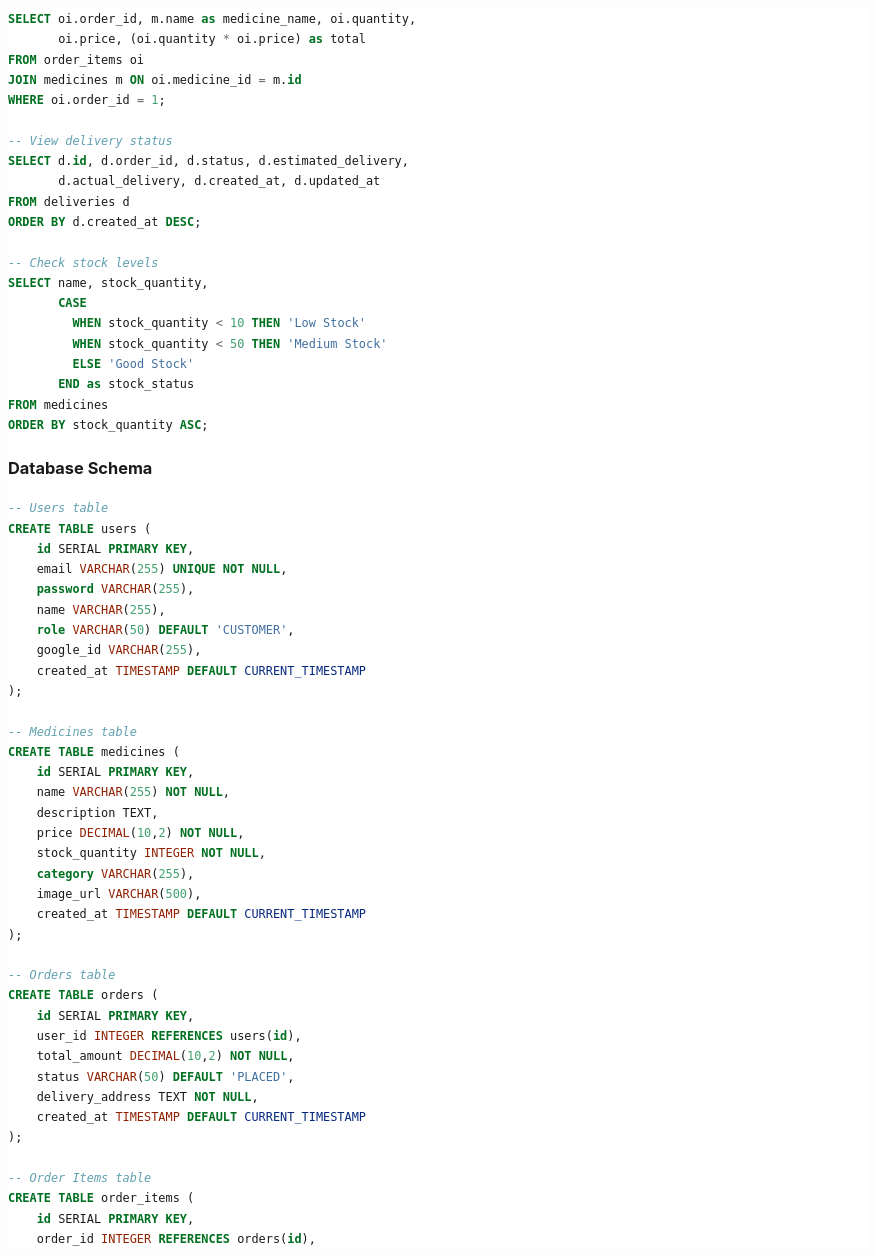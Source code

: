 ```sql
SELECT oi.order_id, m.name as medicine_name, oi.quantity,
       oi.price, (oi.quantity * oi.price) as total
FROM order_items oi
JOIN medicines m ON oi.medicine_id = m.id
WHERE oi.order_id = 1;

-- View delivery status
SELECT d.id, d.order_id, d.status, d.estimated_delivery,
       d.actual_delivery, d.created_at, d.updated_at
FROM deliveries d
ORDER BY d.created_at DESC;

-- Check stock levels
SELECT name, stock_quantity,
       CASE
         WHEN stock_quantity < 10 THEN 'Low Stock'
         WHEN stock_quantity < 50 THEN 'Medium Stock'
         ELSE 'Good Stock'
       END as stock_status
FROM medicines
ORDER BY stock_quantity ASC;
```

### Database Schema

```sql
-- Users table
CREATE TABLE users (
    id SERIAL PRIMARY KEY,
    email VARCHAR(255) UNIQUE NOT NULL,
    password VARCHAR(255),
    name VARCHAR(255),
    role VARCHAR(50) DEFAULT 'CUSTOMER',
    google_id VARCHAR(255),
    created_at TIMESTAMP DEFAULT CURRENT_TIMESTAMP
);

-- Medicines table
CREATE TABLE medicines (
    id SERIAL PRIMARY KEY,
    name VARCHAR(255) NOT NULL,
    description TEXT,
    price DECIMAL(10,2) NOT NULL,
    stock_quantity INTEGER NOT NULL,
    category VARCHAR(255),
    image_url VARCHAR(500),
    created_at TIMESTAMP DEFAULT CURRENT_TIMESTAMP
);

-- Orders table
CREATE TABLE orders (
    id SERIAL PRIMARY KEY,
    user_id INTEGER REFERENCES users(id),
    total_amount DECIMAL(10,2) NOT NULL,
    status VARCHAR(50) DEFAULT 'PLACED',
    delivery_address TEXT NOT NULL,
    created_at TIMESTAMP DEFAULT CURRENT_TIMESTAMP
);

-- Order Items table
CREATE TABLE order_items (
    id SERIAL PRIMARY KEY,
    order_id INTEGER REFERENCES orders(id),
```